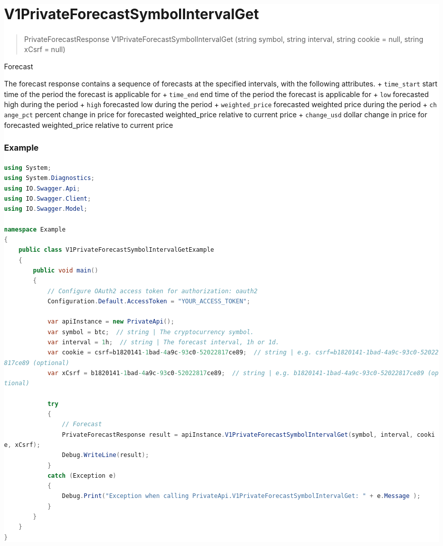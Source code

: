 <a name="v1privateforecastsymbolintervalget"></a>
# **V1PrivateForecastSymbolIntervalGet**
> PrivateForecastResponse V1PrivateForecastSymbolIntervalGet (string symbol, string interval, string cookie = null, string xCsrf = null)

Forecast

The forecast response contains a sequence of forecasts at the specified intervals, with the following attributes.  + `time_start` start time of the period the forecast is applicable for  + `time_end` end time of the period the forecast is applicable for  + `low` forecasted high during the period  + `high` forecasted low during the period  + `weighted_price` forecasted weighted price during the period  + `change_pct` percent change in price for forecasted weighted_price relative to current price  + `change_usd` dollar change in price for forecasted weighted_price relative to current price

### Example
```csharp
using System;
using System.Diagnostics;
using IO.Swagger.Api;
using IO.Swagger.Client;
using IO.Swagger.Model;

namespace Example
{
    public class V1PrivateForecastSymbolIntervalGetExample
    {
        public void main()
        {
            // Configure OAuth2 access token for authorization: oauth2
            Configuration.Default.AccessToken = "YOUR_ACCESS_TOKEN";

            var apiInstance = new PrivateApi();
            var symbol = btc;  // string | The cryptocurrency symbol.
            var interval = 1h;  // string | The forecast interval, 1h or 1d.
            var cookie = csrf=b1820141-1bad-4a9c-93c0-52022817ce89;  // string | e.g. csrf=b1820141-1bad-4a9c-93c0-52022817ce89 (optional) 
            var xCsrf = b1820141-1bad-4a9c-93c0-52022817ce89;  // string | e.g. b1820141-1bad-4a9c-93c0-52022817ce89 (optional) 

            try
            {
                // Forecast
                PrivateForecastResponse result = apiInstance.V1PrivateForecastSymbolIntervalGet(symbol, interval, cookie, xCsrf);
                Debug.WriteLine(result);
            }
            catch (Exception e)
            {
                Debug.Print("Exception when calling PrivateApi.V1PrivateForecastSymbolIntervalGet: " + e.Message );
            }
        }
    }
}
```
